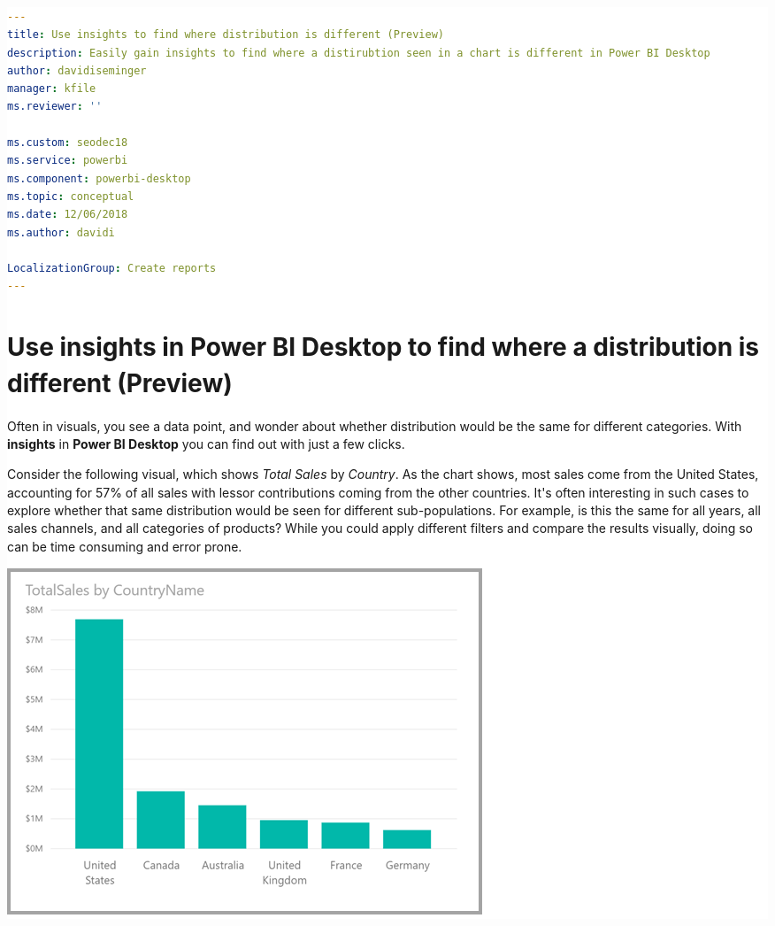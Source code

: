 ```yaml
---
title: Use insights to find where distribution is different (Preview)
description: Easily gain insights to find where a distirubtion seen in a chart is different in Power BI Desktop
author: davidiseminger
manager: kfile
ms.reviewer: ''

ms.custom: seodec18
ms.service: powerbi
ms.component: powerbi-desktop
ms.topic: conceptual
ms.date: 12/06/2018
ms.author: davidi

LocalizationGroup: Create reports
---
```

# Use insights in Power BI Desktop to find where a distribution is different (Preview)

Often in visuals, you see a data point, and wonder about whether distribution would be the same for different categories. With **insights** in **Power BI Desktop** you can find out with just a few clicks.

Consider the following visual, which shows *Total Sales* by *Country*. As the chart shows, most sales come from the United States, accounting for 57% of all sales with lessor contributions coming from the other countries. It's often interesting in such cases to explore whether that same distribution would be seen for different sub-populations. For example, is this the same for all years, all sales channels, and all categories of products?  While you could apply different filters and compare the results visually, doing so can be time consuming and error prone. 

![Chart with big distribution](media/desktop-insights-find-where-different/find-where-different_01.png)
